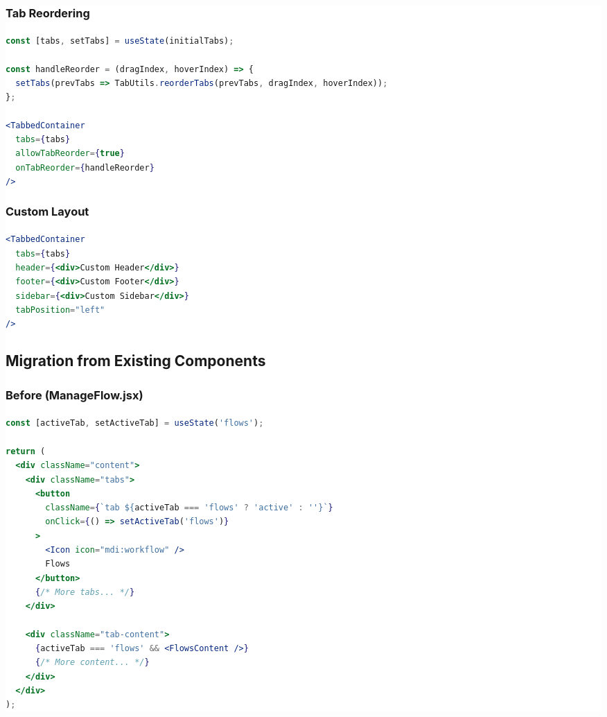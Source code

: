 ### Tab Reordering

```jsx
const [tabs, setTabs] = useState(initialTabs);

const handleReorder = (dragIndex, hoverIndex) => {
  setTabs(prevTabs => TabUtils.reorderTabs(prevTabs, dragIndex, hoverIndex));
};

<TabbedContainer
  tabs={tabs}
  allowTabReorder={true}
  onTabReorder={handleReorder}
/>
```

### Custom Layout

```jsx
<TabbedContainer
  tabs={tabs}
  header={<div>Custom Header</div>}
  footer={<div>Custom Footer</div>}
  sidebar={<div>Custom Sidebar</div>}
  tabPosition="left"
/>
```

## Migration from Existing Components

### Before (ManageFlow.jsx)

```jsx
const [activeTab, setActiveTab] = useState('flows');

return (
  <div className="content">
    <div className="tabs">
      <button 
        className={`tab ${activeTab === 'flows' ? 'active' : ''}`}
        onClick={() => setActiveTab('flows')}
      >
        <Icon icon="mdi:workflow" />
        Flows
      </button>
      {/* More tabs... */}
    </div>
    
    <div className="tab-content">
      {activeTab === 'flows' && <FlowsContent />}
      {/* More content... */}
    </div>
  </div>
);
```
